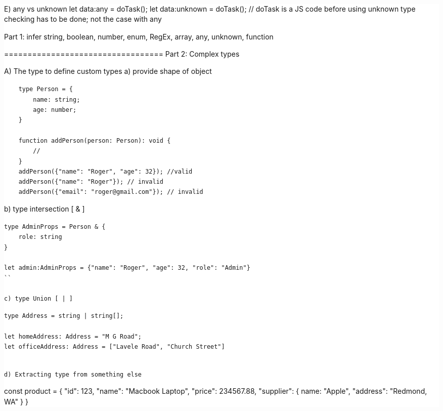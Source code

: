 E) any vs unknown
let data:any = doTask(); 
let data:unknown = doTask(); // doTask is a JS code
before using unknown type checking has to be done; not the case with any

Part 1:
infer
string, boolean, number, enum, RegEx, array, any, unknown, function

==================================
Part 2: Complex types

A) The type
to define custom types
a) provide shape of object

```
    type Person = {
        name: string;
        age: number;
    }

    function addPerson(person: Person): void {
        //
    }
    addPerson({"name": "Roger", "age": 32}); //valid
    addPerson({"name": "Roger"}); // invalid
    addPerson({"email": "roger@gmail.com"}); // invalid
```
b) type intersection [ & ]

```
type AdminProps = Person & {
    role: string
}

let admin:AdminProps = {"name": "Roger", "age": 32, "role": "Admin"}
``

c) type Union [ | ]

```
    type Address = string | string[];

    let homeAddress: Address = "M G Road";
    let officeAddress: Address = ["Lavele Road", "Church Street"]

```

d) Extracting type from something else

```
const product = {
    "id": 123,
    "name": "Macbook Laptop",
    "price": 234567.88,
    "supplier": {
        name: "Apple",
        "address": "Redmond, WA"
    }
}
